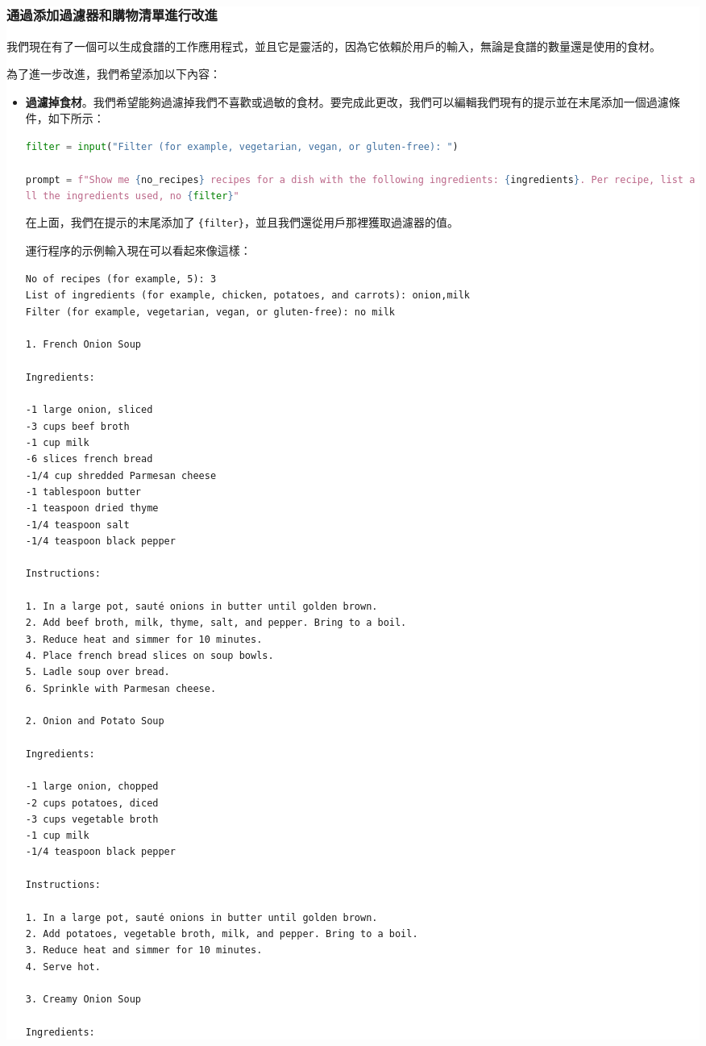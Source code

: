 ### 通過添加過濾器和購物清單進行改進

我們現在有了一個可以生成食譜的工作應用程式，並且它是靈活的，因為它依賴於用戶的輸入，無論是食譜的數量還是使用的食材。

為了進一步改進，我們希望添加以下內容：

- **過濾掉食材**。我們希望能夠過濾掉我們不喜歡或過敏的食材。要完成此更改，我們可以編輯我們現有的提示並在末尾添加一個過濾條件，如下所示：

  ```python
  filter = input("Filter (for example, vegetarian, vegan, or gluten-free): ")

  prompt = f"Show me {no_recipes} recipes for a dish with the following ingredients: {ingredients}. Per recipe, list all the ingredients used, no {filter}"
  ```

  在上面，我們在提示的末尾添加了 `{filter}`，並且我們還從用戶那裡獲取過濾器的值。

  運行程序的示例輸入現在可以看起來像這樣：

  ```output
  No of recipes (for example, 5): 3
  List of ingredients (for example, chicken, potatoes, and carrots): onion,milk
  Filter (for example, vegetarian, vegan, or gluten-free): no milk

  1. French Onion Soup

  Ingredients:

  -1 large onion, sliced
  -3 cups beef broth
  -1 cup milk
  -6 slices french bread
  -1/4 cup shredded Parmesan cheese
  -1 tablespoon butter
  -1 teaspoon dried thyme
  -1/4 teaspoon salt
  -1/4 teaspoon black pepper

  Instructions:

  1. In a large pot, sauté onions in butter until golden brown.
  2. Add beef broth, milk, thyme, salt, and pepper. Bring to a boil.
  3. Reduce heat and simmer for 10 minutes.
  4. Place french bread slices on soup bowls.
  5. Ladle soup over bread.
  6. Sprinkle with Parmesan cheese.

  2. Onion and Potato Soup

  Ingredients:

  -1 large onion, chopped
  -2 cups potatoes, diced
  -3 cups vegetable broth
  -1 cup milk
  -1/4 teaspoon black pepper

  Instructions:

  1. In a large pot, sauté onions in butter until golden brown.
  2. Add potatoes, vegetable broth, milk, and pepper. Bring to a boil.
  3. Reduce heat and simmer for 10 minutes.
  4. Serve hot.

  3. Creamy Onion Soup

  Ingredients:
  ```